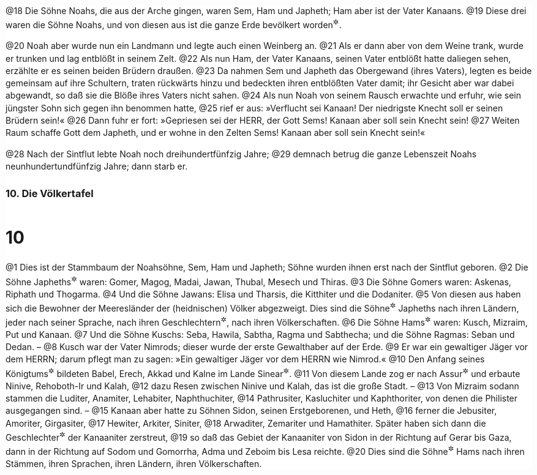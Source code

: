 @18 Die Söhne Noahs, die aus der Arche gingen, waren Sem, Ham und Japheth; Ham aber ist der Vater Kanaans.
@19 Diese drei waren die Söhne Noahs, und von diesen aus ist die ganze Erde bevölkert worden<sup title="= stammt die ganze Erdbevölkerung ab">&#x2732;</sup>.

@20 Noah aber wurde nun ein Landmann und legte auch einen Weinberg an.
@21 Als er dann aber von dem Weine trank, wurde er trunken und lag entblößt in seinem Zelt.
@22 Als nun Ham, der Vater Kanaans, seinen Vater entblößt hatte daliegen sehen, erzählte er es seinen beiden Brüdern draußen.
@23 Da nahmen Sem und Japheth das Obergewand (ihres Vaters), legten es beide gemeinsam auf ihre Schultern, traten rückwärts hinzu und bedeckten ihren entblößten Vater damit; ihr Gesicht aber war dabei abgewandt, so daß sie die Blöße ihres Vaters nicht sahen.
@24 Als nun Noah von seinem Rausch erwachte und erfuhr, wie sein jüngster Sohn sich gegen ihn benommen hatte,
@25 rief er aus: »Verflucht sei Kanaan! Der niedrigste Knecht soll er seinen Brüdern sein!«
@26 Dann fuhr er fort: »Gepriesen sei der HERR, der Gott Sems! Kanaan aber soll sein Knecht sein!
@27 Weiten Raum schaffe Gott dem Japheth, und er wohne in den Zelten Sems! Kanaan aber soll sein Knecht sein!«

@28 Nach der Sintflut lebte Noah noch dreihundertfünfzig Jahre;
@29 demnach betrug die ganze Lebenszeit Noahs neunhundertundfünfzig Jahre; dann starb er.

### 10. Die Völkertafel

# 10
@1 Dies ist der Stammbaum der Noahsöhne, Sem, Ham und Japheth; Söhne wurden ihnen erst nach der Sintflut geboren.
@2 Die Söhne Japheths<sup title="= die Japhethiten">&#x2732;</sup> waren: Gomer, Magog, Madai, Jawan, Thubal, Mesech und Thiras.
@3 Die Söhne Gomers waren: Askenas, Riphath und Thogarma.
@4 Und die Söhne Jawans: Elisa und Tharsis, die Kitthiter und die Dodaniter.
@5 Von diesen aus haben sich die Bewohner der Meeresländer der (heidnischen) Völker abgezweigt. Dies sind die Söhne<sup title="= Nachkommen">&#x2732;</sup> Japheths nach ihren Ländern, jeder nach seiner Sprache, nach ihren Geschlechtern<sup title="oder: Stämmen">&#x2732;</sup>, nach ihren Völkerschaften.
@6 Die Söhne Hams<sup title="= die Hamiten">&#x2732;</sup> waren: Kusch, Mizraim, Put und Kanaan.
@7 Und die Söhne Kuschs: Seba, Hawila, Sabtha, Ragma und Sabthecha; und die Söhne Ragmas: Seban und Dedan. –
@8 Kusch war der Vater Nimrods; dieser wurde der erste Gewalthaber auf der Erde.
@9 Er war ein gewaltiger Jäger vor dem HERRN; darum pflegt man zu sagen: »Ein gewaltiger Jäger vor dem HERRN wie Nimrod.«
@10 Den Anfang seines Königtums<sup title="oder: Reiches">&#x2732;</sup> bildeten Babel, Erech, Akkad und Kalne im Lande Sinear<sup title="d.h. Babylonien">&#x2732;</sup>.
@11 Von diesem Lande zog er nach Assur<sup title="= Assyrien">&#x2732;</sup> und erbaute Ninive, Rehoboth-Ir und Kalah,
@12 dazu Resen zwischen Ninive und Kalah, das ist die große Stadt. –
@13 Von Mizraim sodann stammen die Luditer, Anamiter, Lehabiter, Naphthuchiter,
@14 Pathrusiter, Kasluchiter und Kaphthoriter, von denen die Philister ausgegangen sind. –
@15 Kanaan aber hatte zu Söhnen Sidon, seinen Erstgeborenen, und Heth,
@16 ferner die Jebusiter, Amoriter, Girgasiter,
@17 Hewiter, Arkiter, Siniter,
@18 Arwaditer, Zemariter und Hamathiter. Später haben sich dann die Geschlechter<sup title="oder: Stämme">&#x2732;</sup> der Kanaaniter zerstreut,
@19 so daß das Gebiet der Kanaaniter von Sidon in der Richtung auf Gerar bis Gaza, dann in der Richtung auf Sodom und Gomorrha, Adma und Zeboim bis Lesa reichte.
@20 Dies sind die Söhne<sup title="= Nachkommen">&#x2732;</sup> Hams nach ihren Stämmen, ihren Sprachen, ihren Ländern, ihren Völkerschaften.
